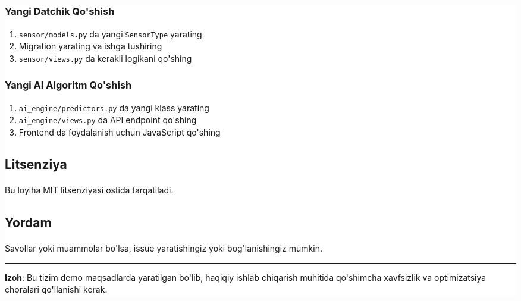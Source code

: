 ### Yangi Datchik Qo'shish
1. `sensor/models.py` da yangi `SensorType` yarating
2. Migration yarating va ishga tushiring
3. `sensor/views.py` da kerakli logikani qo'shing

### Yangi AI Algoritm Qo'shish
1. `ai_engine/predictors.py` da yangi klass yarating
2. `ai_engine/views.py` da API endpoint qo'shing
3. Frontend da foydalanish uchun JavaScript qo'shing

## Litsenziya

Bu loyiha MIT litsenziyasi ostida tarqatiladi.

## Yordam

Savollar yoki muammolar bo'lsa, issue yaratishingiz yoki bog'lanishingiz mumkin.

---

**Izoh**: Bu tizim demo maqsadlarda yaratilgan bo'lib, haqiqiy ishlab chiqarish muhitida qo'shimcha xavfsizlik va optimizatsiya choralari qo'llanishi kerak.